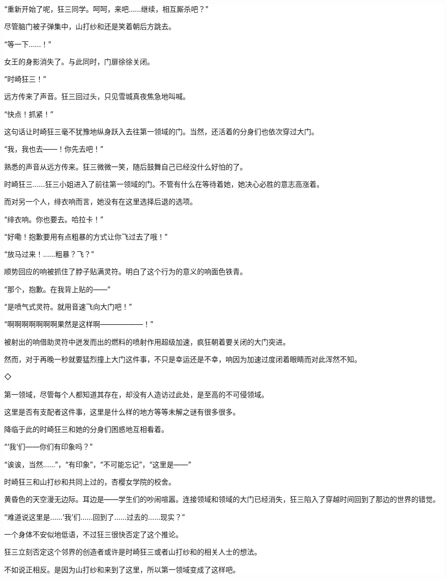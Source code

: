 “重新开始了呢，狂三同学。呵呵，来吧……继续，相互厮杀吧？”

尽管脑门被子弹集中，山打纱和还是笑着朝后方跳去。

“等一下……！”

女王的身影消失了。与此同时，门扉徐徐关闭。

“时崎狂三！”

远方传来了声音。狂三回过头，只见雪城真夜焦急地叫喊。

“快点！抓紧！”

这句话让时崎狂三毫不犹豫地纵身跃入去往第一领域的门。当然，还活着的分身们也依次穿过大门。

“我，我也去——！你先去吧！”

熟悉的声音从远方传来。狂三微微一笑，随后鼓舞自己已经没什么好怕的了。

时崎狂三……狂三小姐进入了前往第一领域的门。不管有什么在等待着她，她决心必胜的意志高涨着。

而对另一个人，绯衣响而言，她没有在这里选择后退的选项。

“绯衣响。你也要去。哈拉卡！”

“好嘞！抱歉要用有点粗暴的方式让你飞过去了哦！”

“放马过来！……粗暴？飞？”

顺势回应的响被抓住了脖子贴满灵符。明白了这个行为的意义的响面色铁青。

“那个，抱歉。在我背上贴的——”

“是喷气式灵符。就用音速飞向大门吧！”

“啊啊啊啊啊啊啊果然是这样啊——————！”

被射出的响借助灵符中迸发而出的燃料的喷射作用超级加速，疯狂朝着要关闭的大门突进。

然而，对于再晚一秒就要猛烈撞上大门这件事，不只是幸运还是不幸，响因为加速过度闭着眼睛而对此浑然不知。

◇

第一领域，尽管每个人都知道其存在，却没有人造访过此处，是至高的不可侵领域。

这里是否有支配者这件事，这里是什么样的地方等等未解之谜有很多很多。

降临于此的时崎狂三和她的分身们困惑地互相看着。

“‘我‘们——你们有印象吗？”

“诶诶，当然……”，“有印象”，“不可能忘记”，“这里是——”

时崎狂三和山打纱和共同上过的，杏樱女学院的校舍。

黄昏色的天空漫无边际。耳边是——学生们的吵闹喧嚣。连接领域和领域的大门已经消失，狂三陷入了穿越时间回到了那边的世界的错觉。

“难道说这里是……‘我’们……回到了……过去的……现实？”

一个身体不安似地低语，不过狂三很快否定了这个推论。

狂三立刻否定这个邻界的创造者或许是时崎狂三或者山打纱和的相关人士的想法。

不如说正相反。是因为山打纱和来到了这里，所以第一领域变成了这样吧。
